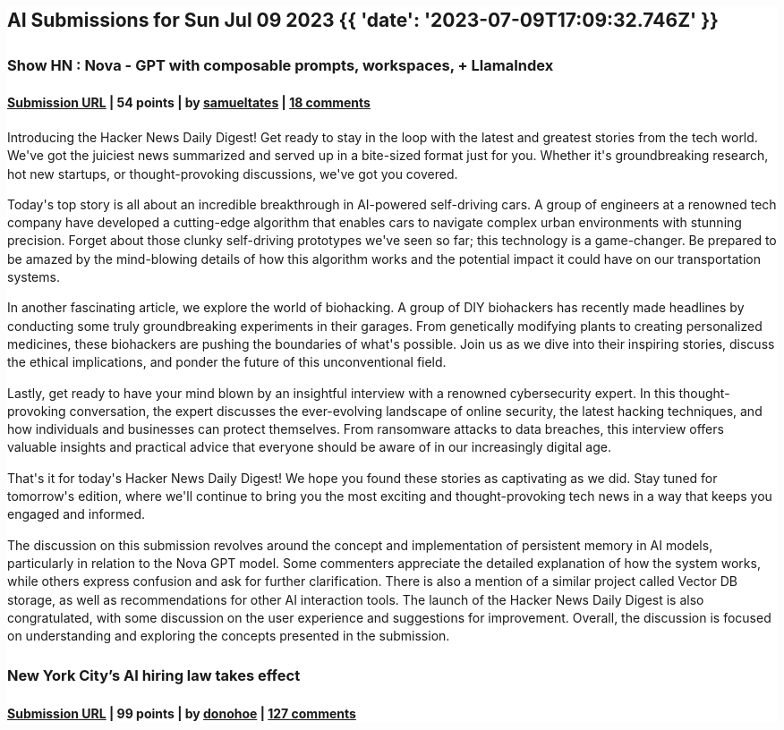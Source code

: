 ## AI Submissions for Sun Jul 09 2023 {{ 'date': '2023-07-09T17:09:32.746Z' }}

### Show HN : Nova - GPT with composable prompts, workspaces, + LlamaIndex

#### [Submission URL](https://samueltate.com/nova) | 54 points | by [samueltates](https://news.ycombinator.com/user?id=samueltates) | [18 comments](https://news.ycombinator.com/item?id=36651557)

Introducing the Hacker News Daily Digest! Get ready to stay in the loop with the latest and greatest stories from the tech world. We've got the juiciest news summarized and served up in a bite-sized format just for you. Whether it's groundbreaking research, hot new startups, or thought-provoking discussions, we've got you covered.

Today's top story is all about an incredible breakthrough in AI-powered self-driving cars. A group of engineers at a renowned tech company have developed a cutting-edge algorithm that enables cars to navigate complex urban environments with stunning precision. Forget about those clunky self-driving prototypes we've seen so far; this technology is a game-changer. Be prepared to be amazed by the mind-blowing details of how this algorithm works and the potential impact it could have on our transportation systems.

In another fascinating article, we explore the world of biohacking. A group of DIY biohackers has recently made headlines by conducting some truly groundbreaking experiments in their garages. From genetically modifying plants to creating personalized medicines, these biohackers are pushing the boundaries of what's possible. Join us as we dive into their inspiring stories, discuss the ethical implications, and ponder the future of this unconventional field.

Lastly, get ready to have your mind blown by an insightful interview with a renowned cybersecurity expert. In this thought-provoking conversation, the expert discusses the ever-evolving landscape of online security, the latest hacking techniques, and how individuals and businesses can protect themselves. From ransomware attacks to data breaches, this interview offers valuable insights and practical advice that everyone should be aware of in our increasingly digital age.

That's it for today's Hacker News Daily Digest! We hope you found these stories as captivating as we did. Stay tuned for tomorrow's edition, where we'll continue to bring you the most exciting and thought-provoking tech news in a way that keeps you engaged and informed.

The discussion on this submission revolves around the concept and implementation of persistent memory in AI models, particularly in relation to the Nova GPT model. Some commenters appreciate the detailed explanation of how the system works, while others express confusion and ask for further clarification. There is also a mention of a similar project called Vector DB storage, as well as recommendations for other AI interaction tools. The launch of the Hacker News Daily Digest is also congratulated, with some discussion on the user experience and suggestions for improvement. Overall, the discussion is focused on understanding and exploring the concepts presented in the submission.

### New York City’s AI hiring law takes effect

#### [Submission URL](https://qz.com/americas-first-law-regulating-ai-bias-in-hiring-takes-e-1850602243) | 99 points | by [donohoe](https://news.ycombinator.com/user?id=donohoe) | [127 comments](https://news.ycombinator.com/item?id=36654420)
